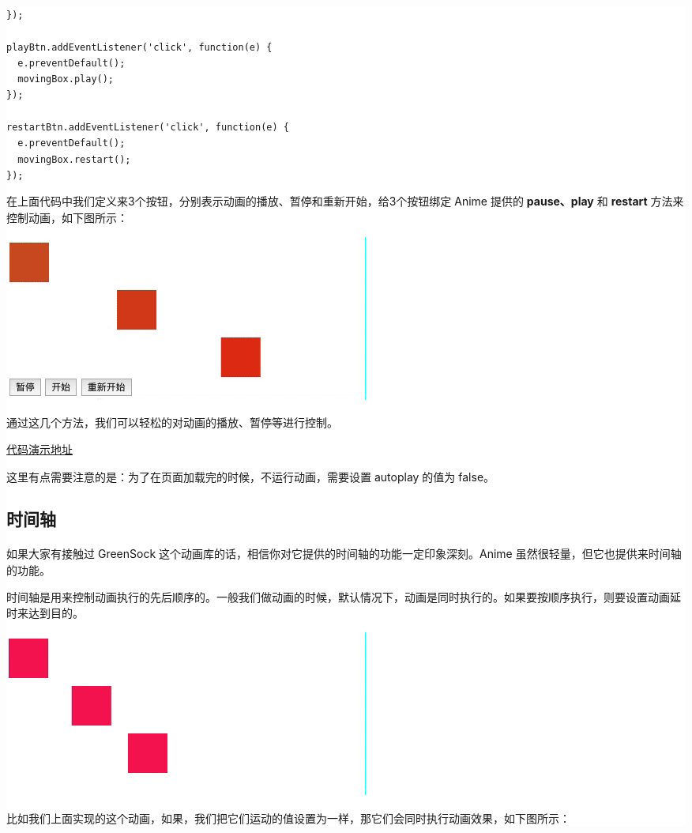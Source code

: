 ```
});

playBtn.addEventListener('click', function(e) {
  e.preventDefault();
  movingBox.play();
});

restartBtn.addEventListener('click', function(e) {
  e.preventDefault();
  movingBox.restart();
});
```

在上面代码中我们定义来3个按钮，分别表示动画的播放、暂停和重新开始，给3个按钮绑定 Anime 提供的 **pause、play** 和 **restart** 方法来控制动画，如下图所示：

![图片](./images/3a03c4f96a7e18f99d6cac75363a0551.png )

通过这几个方法，我们可以轻松的对动画的播放、暂停等进行控制。

[代码演示地址](https://codepen.io/janily/pen/pqzxod)

这里有点需要注意的是：为了在页面加载完的时候，不运行动画，需要设置 autoplay 的值为 false。
## 时间轴
如果大家有接触过 GreenSock 这个动画库的话，相信你对它提供的时间轴的功能一定印象深刻。Anime 虽然很轻量，但它也提供来时间轴的功能。

时间轴是用来控制动画执行的先后顺序的。一般我们做动画的时候，默认情况下，动画是同时执行的。如果要按顺序执行，则要设置动画延时来达到目的。

![图片](./images/392f159cd3a6050c6868a619fe0158b0.png )

比如我们上面实现的这个动画，如果，我们把它们运动的值设置为一样，那它们会同时执行动画效果，如下图所示：
